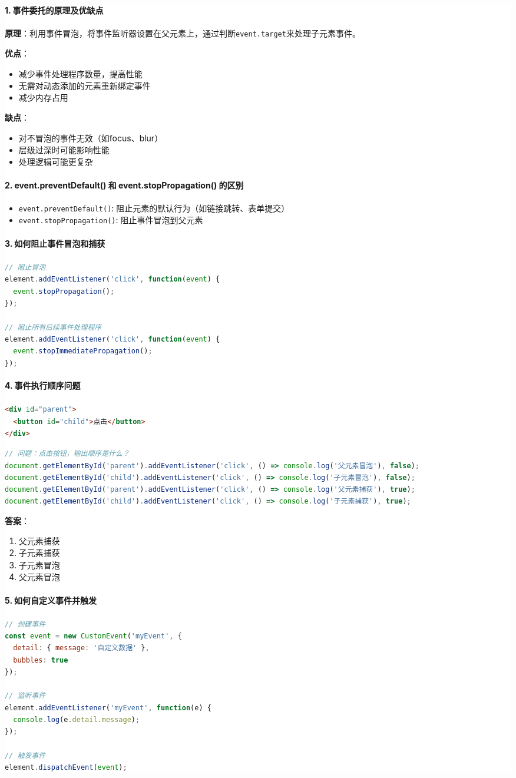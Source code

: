 #### 1. 事件委托的原理及优缺点
**原理**：利用事件冒泡，将事件监听器设置在父元素上，通过判断`event.target`来处理子元素事件。

**优点**：
- 减少事件处理程序数量，提高性能
- 无需对动态添加的元素重新绑定事件
- 减少内存占用

**缺点**：
- 对不冒泡的事件无效（如focus、blur）
- 层级过深时可能影响性能
- 处理逻辑可能更复杂

#### 2. event.preventDefault() 和 event.stopPropagation() 的区别
- `event.preventDefault()`: 阻止元素的默认行为（如链接跳转、表单提交）
- `event.stopPropagation()`: 阻止事件冒泡到父元素

#### 3. 如何阻止事件冒泡和捕获
```javascript
// 阻止冒泡
element.addEventListener('click', function(event) {
  event.stopPropagation();
});

// 阻止所有后续事件处理程序
element.addEventListener('click', function(event) {
  event.stopImmediatePropagation();
});
```

#### 4. 事件执行顺序问题
```html
<div id="parent">
  <button id="child">点击</button>
</div>
```

```javascript
// 问题：点击按钮，输出顺序是什么？
document.getElementById('parent').addEventListener('click', () => console.log('父元素冒泡'), false);
document.getElementById('child').addEventListener('click', () => console.log('子元素冒泡'), false);
document.getElementById('parent').addEventListener('click', () => console.log('父元素捕获'), true);
document.getElementById('child').addEventListener('click', () => console.log('子元素捕获'), true);
```

**答案**：
1. 父元素捕获
2. 子元素捕获
3. 子元素冒泡
4. 父元素冒泡

#### 5. 如何自定义事件并触发
```javascript
// 创建事件
const event = new CustomEvent('myEvent', {
  detail: { message: '自定义数据' },
  bubbles: true
});

// 监听事件
element.addEventListener('myEvent', function(e) {
  console.log(e.detail.message);
});

// 触发事件
element.dispatchEvent(event);
```